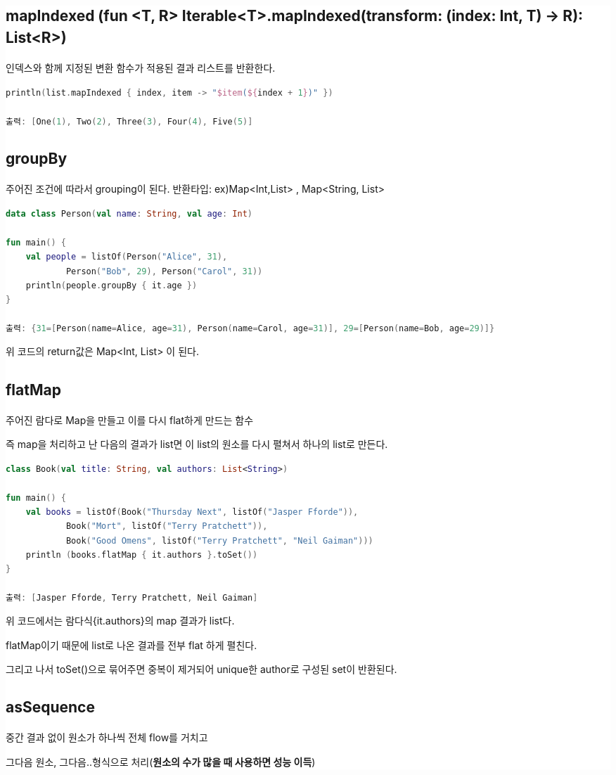 ## mapIndexed (fun <T, R> Iterable\<T>.mapIndexed(transform: (index: Int, T) -> R): List\<R>)
인덱스와 함께 지정된 변환 함수가 적용된 결과 리스트를 반환한다.

```kotlin
println(list.mapIndexed { index, item -> "$item(${index + 1})" })

출력: [One(1), Two(2), Three(3), Four(4), Five(5)]
```

## groupBy
주어진 조건에 따라서 grouping이 된다. 반환타입: ex)Map<Int,List<Person>> , Map<String, List<String>>
    
```kotlin
data class Person(val name: String, val age: Int)

fun main() {
    val people = listOf(Person("Alice", 31),
            Person("Bob", 29), Person("Carol", 31))
    println(people.groupBy { it.age })
}

출력: {31=[Person(name=Alice, age=31), Person(name=Carol, age=31)], 29=[Person(name=Bob, age=29)]}
```
위 코드의 return값은 Map<Int, List<Person>> 이 된다.

## flatMap
주어진 람다로 Map을 만들고 이를 다시 flat하게 만드는 함수

즉 map을 처리하고 난 다음의 결과가 list면 이 list의 원소를 다시 펼쳐서 하나의 list로 만든다.
```kotlin
class Book(val title: String, val authors: List<String>)

fun main() {
    val books = listOf(Book("Thursday Next", listOf("Jasper Fforde")),
            Book("Mort", listOf("Terry Pratchett")),
            Book("Good Omens", listOf("Terry Pratchett", "Neil Gaiman")))
    println (books.flatMap { it.authors }.toSet())
}

출력: [Jasper Fforde, Terry Pratchett, Neil Gaiman]
```
위 코드에서는 람다식{it.authors}의 map 결과가 list다.

flatMap이기 때문에 list로 나온 결과를 전부 flat 하게 펼친다.

그리고 나서 toSet()으로 묶어주면 중복이 제거되어 unique한 author로 구성된 set이 반환된다.

## asSequence
중간 결과 없이 원소가 하나씩 전체 flow를 거치고 

그다음 원소, 그다음..형식으로 처리(**원소의 수가 많을 때 사용하면 성능 이득**)
